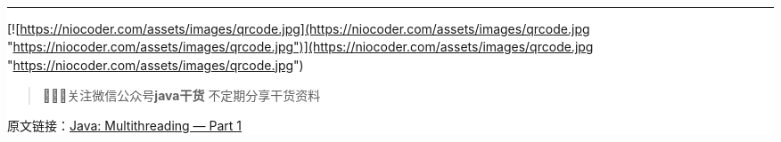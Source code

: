 

---
[![https://niocoder.com/assets/images/qrcode.jpg](https://niocoder.com/assets/images/qrcode.jpg "https://niocoder.com/assets/images/qrcode.jpg")](https://niocoder.com/assets/images/qrcode.jpg "https://niocoder.com/assets/images/qrcode.jpg")



> 🙂🙂🙂关注微信公众号**java干货**
不定期分享干货资料


原文链接：[Java: Multithreading — Part 1](https://blog.usejournal.com/java-multithreading-part-1-ec0c42bbead6)
